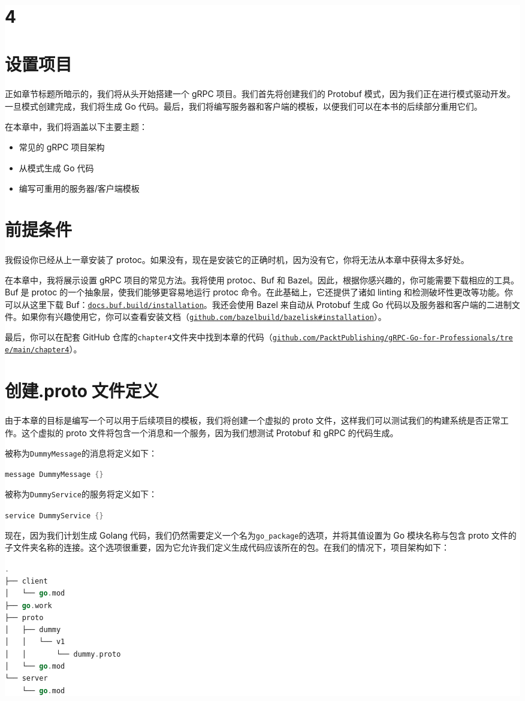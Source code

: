 # 4

# 设置项目

正如章节标题所暗示的，我们将从头开始搭建一个 gRPC 项目。我们首先将创建我们的 Protobuf 模式，因为我们正在进行模式驱动开发。一旦模式创建完成，我们将生成 Go 代码。最后，我们将编写服务器和客户端的模板，以便我们可以在本书的后续部分重用它们。

在本章中，我们将涵盖以下主要主题：

+   常见的 gRPC 项目架构

+   从模式生成 Go 代码

+   编写可重用的服务器/客户端模板

# 前提条件

我假设你已经从上一章安装了 protoc。如果没有，现在是安装它的正确时机，因为没有它，你将无法从本章中获得太多好处。

在本章中，我将展示设置 gRPC 项目的常见方法。我将使用 protoc、Buf 和 Bazel。因此，根据你感兴趣的，你可能需要下载相应的工具。Buf 是 protoc 的一个抽象层，使我们能够更容易地运行 protoc 命令。在此基础上，它还提供了诸如 linting 和检测破坏性更改等功能。你可以从这里下载 Buf：[`docs.buf.build/installation`](https://docs.buf.build/installation)。我还会使用 Bazel 来自动从 Protobuf 生成 Go 代码以及服务器和客户端的二进制文件。如果你有兴趣使用它，你可以查看安装文档（[`github.com/bazelbuild/bazelisk#installation`](https://github.com/bazelbuild/bazelisk#installation)）。

最后，你可以在配套 GitHub 仓库的`chapter4`文件夹中找到本章的代码（[`github.com/PacktPublishing/gRPC-Go-for-Professionals/tree/main/chapter4`](https://github.com/PacktPublishing/gRPC-Go-for-Professionals/tree/main/chapter4)）。

# 创建.proto 文件定义

由于本章的目标是编写一个可以用于后续项目的模板，我们将创建一个虚拟的 proto 文件，这样我们可以测试我们的构建系统是否正常工作。这个虚拟的 proto 文件将包含一个消息和一个服务，因为我们想测试 Protobuf 和 gRPC 的代码生成。

被称为`DummyMessage`的消息将定义如下：

```go
message DummyMessage {}
```

被称为`DummyService`的服务将定义如下：

```go
service DummyService {}
```

现在，因为我们计划生成 Golang 代码，我们仍然需要定义一个名为`go_package`的选项，并将其值设置为 Go 模块名称与包含 proto 文件的子文件夹名称的连接。这个选项很重要，因为它允许我们定义生成代码应该所在的包。在我们的情况下，项目架构如下：

```go
.
├── client
│   └── go.mod
├── go.work
├── proto
│   ├── dummy
│   │   └── v1
│   │       └── dummy.proto
│   └── go.mod
└── server
    └── go.mod
```
